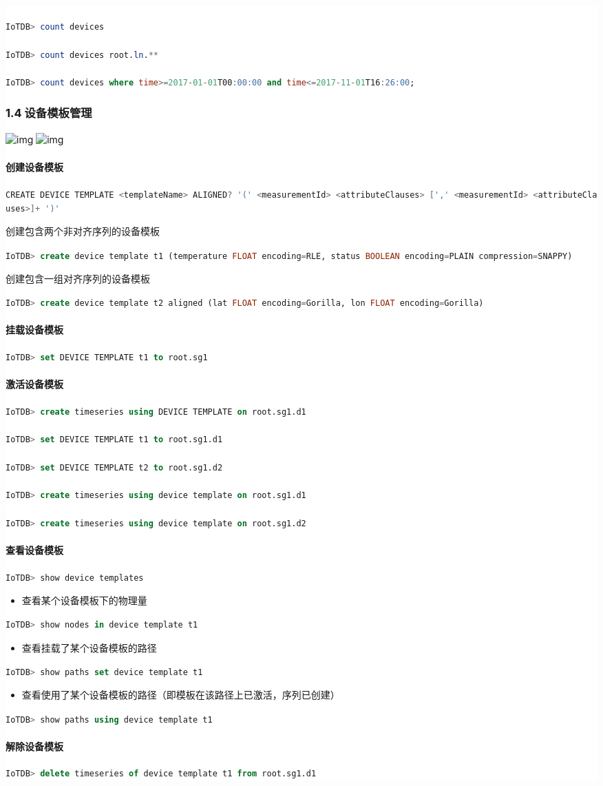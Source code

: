 ```sql

IoTDB> count devices

IoTDB> count devices root.ln.**

IoTDB> count devices where time>=2017-01-01T00:00:00 and time<=2017-11-01T16:26:00;
```
### 1.4 设备模板管理


![img](/img/%E6%A8%A1%E6%9D%BF.png)
![img](/img/template.jpg)



#### 创建设备模板

```Go
CREATE DEVICE TEMPLATE <templateName> ALIGNED? '(' <measurementId> <attributeClauses> [',' <measurementId> <attributeClauses>]+ ')'
```

创建包含两个非对齐序列的设备模板
```sql
IoTDB> create device template t1 (temperature FLOAT encoding=RLE, status BOOLEAN encoding=PLAIN compression=SNAPPY)
```
创建包含一组对齐序列的设备模板
```sql
IoTDB> create device template t2 aligned (lat FLOAT encoding=Gorilla, lon FLOAT encoding=Gorilla)
```
#### 挂载设备模板
```sql
IoTDB> set DEVICE TEMPLATE t1 to root.sg1
```
#### 激活设备模板
```sql
IoTDB> create timeseries using DEVICE TEMPLATE on root.sg1.d1

IoTDB> set DEVICE TEMPLATE t1 to root.sg1.d1

IoTDB> set DEVICE TEMPLATE t2 to root.sg1.d2

IoTDB> create timeseries using device template on root.sg1.d1

IoTDB> create timeseries using device template on root.sg1.d2
```
#### 查看设备模板
```sql
IoTDB> show device templates
```
- 查看某个设备模板下的物理量
```sql
IoTDB> show nodes in device template t1
```
- 查看挂载了某个设备模板的路径
```sql
IoTDB> show paths set device template t1
```
- 查看使用了某个设备模板的路径（即模板在该路径上已激活，序列已创建）
```sql
IoTDB> show paths using device template t1
```
#### 解除设备模板
```sql
IoTDB> delete timeseries of device template t1 from root.sg1.d1
```
